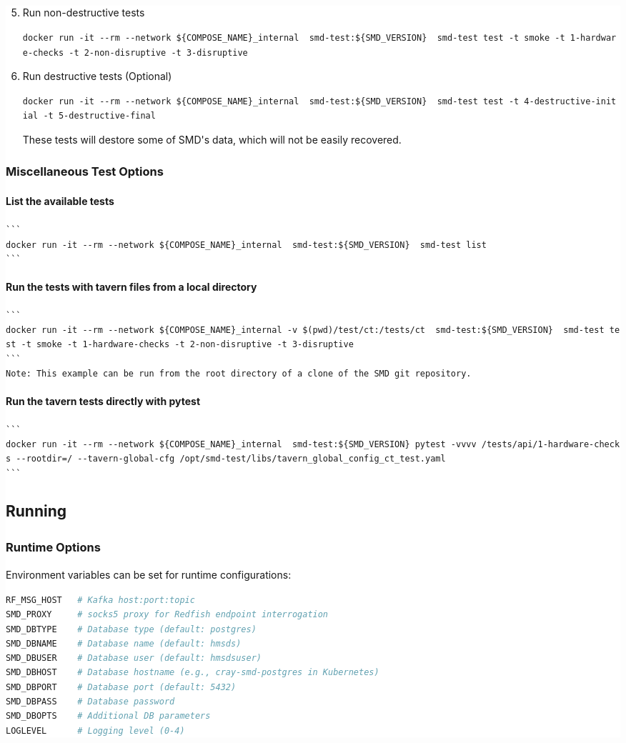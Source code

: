 5. Run non-destructive tests

    ```
    docker run -it --rm --network ${COMPOSE_NAME}_internal  smd-test:${SMD_VERSION}  smd-test test -t smoke -t 1-hardware-checks -t 2-non-disruptive -t 3-disruptive
    ```

6. Run destructive tests (Optional)

    ```
    docker run -it --rm --network ${COMPOSE_NAME}_internal  smd-test:${SMD_VERSION}  smd-test test -t 4-destructive-initial -t 5-destructive-final
    ```

    These tests will destore some of SMD's data, which will not be easily recovered.

### Miscellaneous Test Options
#### List the available tests

    ```
    docker run -it --rm --network ${COMPOSE_NAME}_internal  smd-test:${SMD_VERSION}  smd-test list
    ```

#### Run the tests with tavern files from a local directory
    ```
    docker run -it --rm --network ${COMPOSE_NAME}_internal -v $(pwd)/test/ct:/tests/ct  smd-test:${SMD_VERSION}  smd-test test -t smoke -t 1-hardware-checks -t 2-non-disruptive -t 3-disruptive
    ```
    Note: This example can be run from the root directory of a clone of the SMD git repository.

#### Run the tavern tests directly with pytest
    ```
    docker run -it --rm --network ${COMPOSE_NAME}_internal  smd-test:${SMD_VERSION} pytest -vvvv /tests/api/1-hardware-checks --rootdir=/ --tavern-global-cfg /opt/smd-test/libs/tavern_global_config_ct_test.yaml
    ```

## Running

### Runtime Options
Environment variables can be set for runtime configurations:
```bash
RF_MSG_HOST   # Kafka host:port:topic
SMD_PROXY     # socks5 proxy for Redfish endpoint interrogation
SMD_DBTYPE    # Database type (default: postgres)
SMD_DBNAME    # Database name (default: hmsds)
SMD_DBUSER    # Database user (default: hmsdsuser)
SMD_DBHOST    # Database hostname (e.g., cray-smd-postgres in Kubernetes)
SMD_DBPORT    # Database port (default: 5432)
SMD_DBPASS    # Database password
SMD_DBOPTS    # Additional DB parameters
LOGLEVEL      # Logging level (0-4)
```
